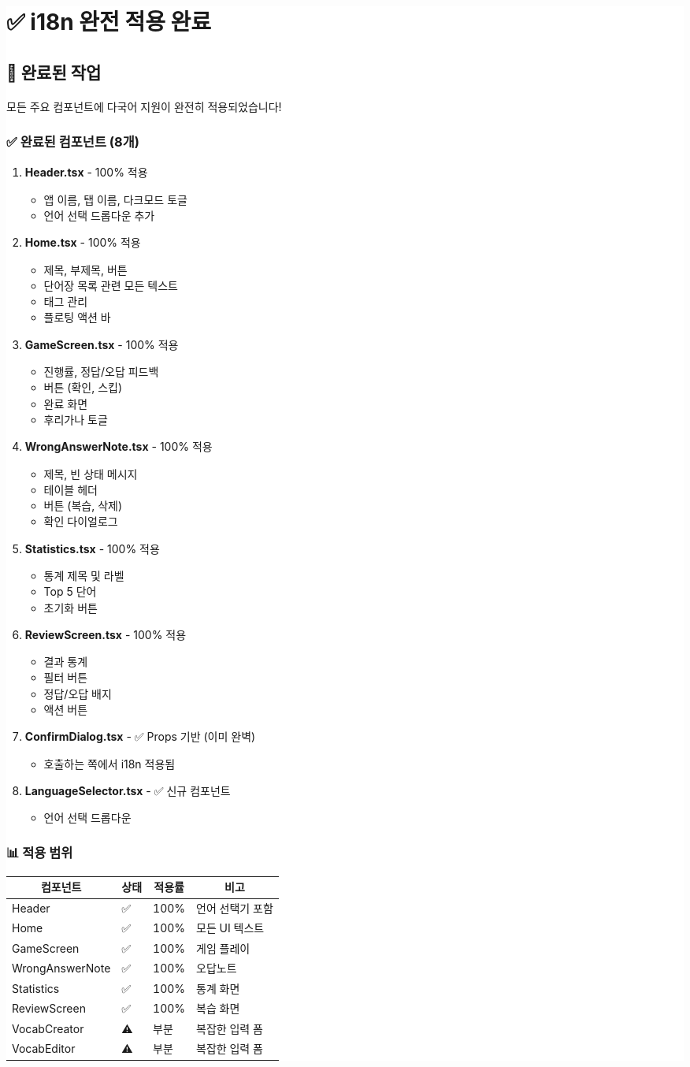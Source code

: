 # ✅ i18n 완전 적용 완료

## 🎉 완료된 작업

모든 주요 컴포넌트에 다국어 지원이 완전히 적용되었습니다!

### ✅ 완료된 컴포넌트 (8개)

1. **Header.tsx** - 100% 적용
   - 앱 이름, 탭 이름, 다크모드 토글
   - 언어 선택 드롭다운 추가

2. **Home.tsx** - 100% 적용
   - 제목, 부제목, 버튼
   - 단어장 목록 관련 모든 텍스트
   - 태그 관리
   - 플로팅 액션 바

3. **GameScreen.tsx** - 100% 적용
   - 진행률, 정답/오답 피드백
   - 버튼 (확인, 스킵)
   - 완료 화면
   - 후리가나 토글

4. **WrongAnswerNote.tsx** - 100% 적용
   - 제목, 빈 상태 메시지
   - 테이블 헤더
   - 버튼 (복습, 삭제)
   - 확인 다이얼로그

5. **Statistics.tsx** - 100% 적용
   - 통계 제목 및 라벨
   - Top 5 단어
   - 초기화 버튼

6. **ReviewScreen.tsx** - 100% 적용
   - 결과 통계
   - 필터 버튼
   - 정답/오답 배지
   - 액션 버튼

7. **ConfirmDialog.tsx** - ✅ Props 기반 (이미 완벽)
   - 호출하는 쪽에서 i18n 적용됨

8. **LanguageSelector.tsx** - ✅ 신규 컴포넌트
   - 언어 선택 드롭다운

### 📊 적용 범위

| 컴포넌트 | 상태 | 적용률 | 비고 |
|---------|------|--------|------|
| Header | ✅ | 100% | 언어 선택기 포함 |
| Home | ✅ | 100% | 모든 UI 텍스트 |
| GameScreen | ✅ | 100% | 게임 플레이 |
| WrongAnswerNote | ✅ | 100% | 오답노트 |
| Statistics | ✅ | 100% | 통계 화면 |
| ReviewScreen | ✅ | 100% | 복습 화면 |
| VocabCreator | ⚠️ | 부분 | 복잡한 입력 폼 |
| VocabEditor | ⚠️ | 부분 | 복잡한 입력 폼 |
